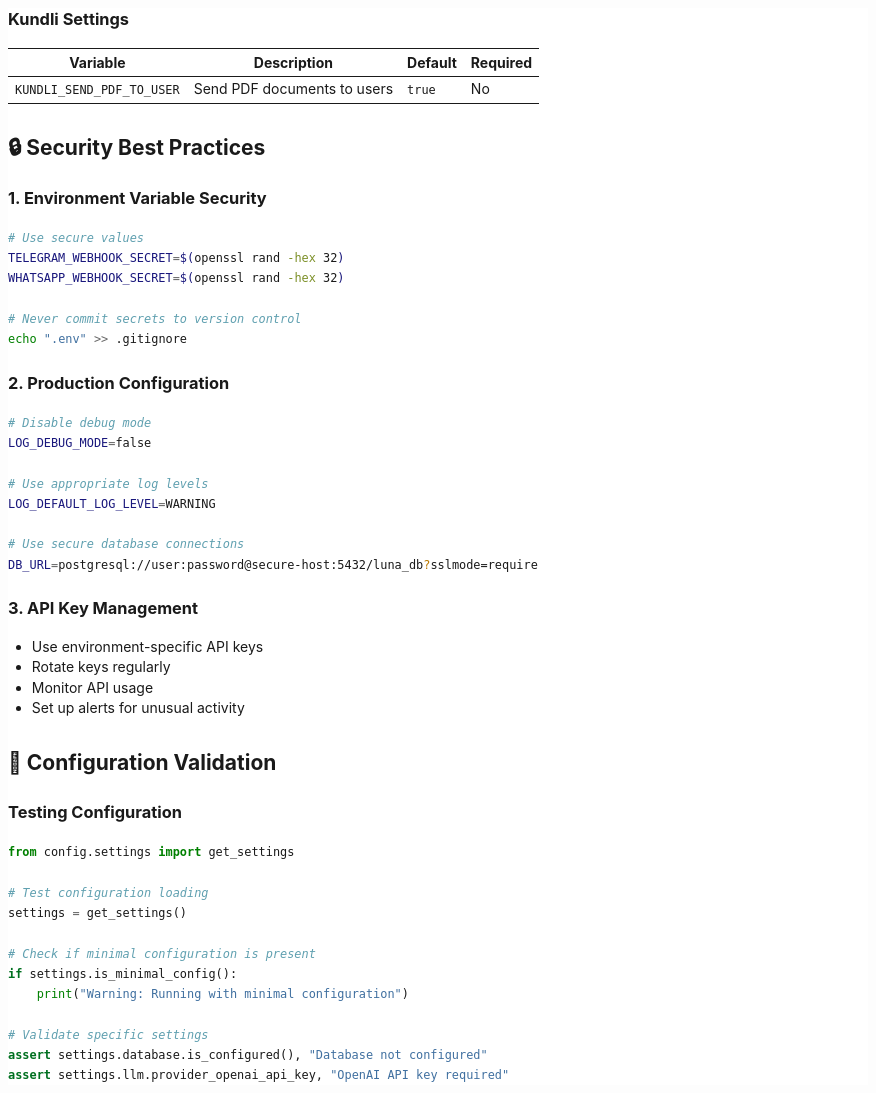 ### Kundli Settings

| Variable | Description | Default | Required |
|----------|-------------|---------|----------|
| `KUNDLI_SEND_PDF_TO_USER` | Send PDF documents to users | `true` | No |

## 🔒 Security Best Practices

### 1. Environment Variable Security

```bash
# Use secure values
TELEGRAM_WEBHOOK_SECRET=$(openssl rand -hex 32)
WHATSAPP_WEBHOOK_SECRET=$(openssl rand -hex 32)

# Never commit secrets to version control
echo ".env" >> .gitignore
```

### 2. Production Configuration

```bash
# Disable debug mode
LOG_DEBUG_MODE=false

# Use appropriate log levels
LOG_DEFAULT_LOG_LEVEL=WARNING

# Use secure database connections
DB_URL=postgresql://user:password@secure-host:5432/luna_db?sslmode=require
```

### 3. API Key Management

- Use environment-specific API keys
- Rotate keys regularly
- Monitor API usage
- Set up alerts for unusual activity

## 🧪 Configuration Validation

### Testing Configuration

```python
from config.settings import get_settings

# Test configuration loading
settings = get_settings()

# Check if minimal configuration is present
if settings.is_minimal_config():
    print("Warning: Running with minimal configuration")

# Validate specific settings
assert settings.database.is_configured(), "Database not configured"
assert settings.llm.provider_openai_api_key, "OpenAI API key required"
```
